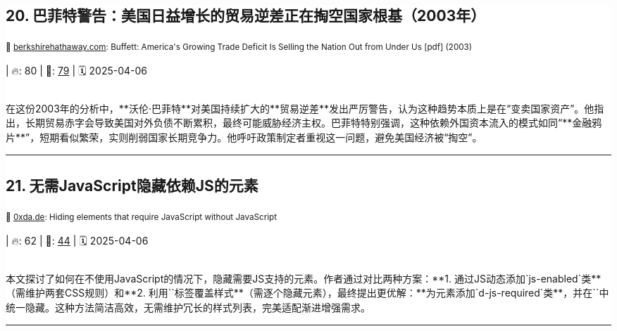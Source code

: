 ## <a name="20"></a>20. 巴菲特警告：美国日益增长的贸易逆差正在掏空国家根基（2003年） 
<small>🔗 [berkshirehathaway.com](https://www.berkshirehathaway.com/letters/growing.pdf): Buffett: America's Growing Trade Deficit Is Selling the Nation Out from Under Us [pdf] (2003)</small>


| 🔥: 80 \| 💬: [79](https://news.ycombinator.com/item?id=43602293) \| 🗓️ 2025-04-06


<br />
在这份2003年的分析中，**沃伦·巴菲特**对美国持续扩大的**贸易逆差**发出严厉警告，认为这种趋势本质上是在“变卖国家资产”。他指出，长期贸易赤字会导致美国对外负债不断累积，最终可能威胁经济主权。巴菲特特别强调，这种依赖外国资本流入的模式如同“**金融鸦片**”，短期看似繁荣，实则削弱国家长期竞争力。他呼吁政策制定者重视这一问题，避免美国经济被“掏空”。

---

## <a name="21"></a>21. 无需JavaScript隐藏依赖JS的元素 
<small>🔗 [0xda.de](https://0xda.de/blog/2025/04/hiding-elements-that-require-javascript-without-javascript/): Hiding elements that require JavaScript without JavaScript</small>


| 🔥: 62 \| 💬: [44](https://news.ycombinator.com/item?id=43602688) \| 🗓️ 2025-04-06


<br />
本文探讨了如何在不使用JavaScript的情况下，隐藏需要JS支持的元素。作者通过对比两种方案：**1. 通过JS动态添加`js-enabled`类**（需维护两套CSS规则）和**2. 利用`<noscript>`标签覆盖样式**（需逐个隐藏元素），最终提出更优解：**为元素添加`d-js-required`类**，并在`<noscript>`中统一隐藏。这种方法简洁高效，无需维护冗长的样式列表，完美适配渐进增强需求。

---
